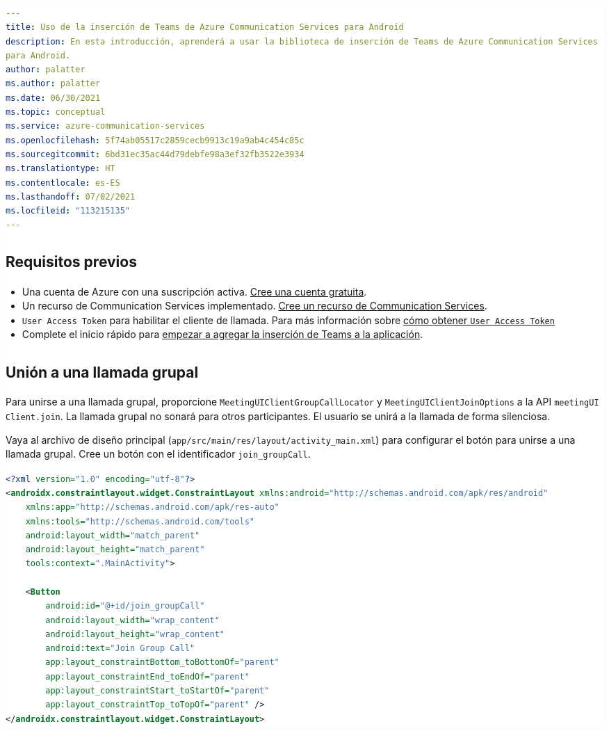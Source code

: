 ```yaml
---
title: Uso de la inserción de Teams de Azure Communication Services para Android
description: En esta introducción, aprenderá a usar la biblioteca de inserción de Teams de Azure Communication Services para Android.
author: palatter
ms.author: palatter
ms.date: 06/30/2021
ms.topic: conceptual
ms.service: azure-communication-services
ms.openlocfilehash: 5f74ab05517c2859cecb9913c19a9ab4c454c85c
ms.sourcegitcommit: 6bd31ec35ac44d79debfe98a3ef32fb3522e3934
ms.translationtype: HT
ms.contentlocale: es-ES
ms.lasthandoff: 07/02/2021
ms.locfileid: "113215135"
---
```

## <a name="prerequisites"></a>Requisitos previos

- Una cuenta de Azure con una suscripción activa. [Cree una cuenta gratuita](https://azure.microsoft.com/free/?WT.mc_id=A261C142F). 
- Un recurso de Communication Services implementado. [Cree un recurso de Communication Services](../../create-communication-resource.md).
- `User Access Token` para habilitar el cliente de llamada. Para más información sobre [cómo obtener `User Access Token`](../../access-tokens.md)
- Complete el inicio rápido para [empezar a agregar la inserción de Teams a la aplicación](../getting-started-with-teams-embed.md).

## <a name="joining-a-group-call"></a>Unión a una llamada grupal

Para unirse a una llamada grupal, proporcione `MeetingUIClientGroupCallLocator` y `MeetingUIClientJoinOptions` a la API `meetingUIClient.join`. La llamada grupal no sonará para otros participantes. El usuario se unirá a la llamada de forma silenciosa.

Vaya al archivo de diseño principal (`app/src/main/res/layout/activity_main.xml`) para configurar el botón para unirse a una llamada grupal. Cree un botón con el identificador `join_groupCall`.

```xml
<?xml version="1.0" encoding="utf-8"?>
<androidx.constraintlayout.widget.ConstraintLayout xmlns:android="http://schemas.android.com/apk/res/android"
    xmlns:app="http://schemas.android.com/apk/res-auto"
    xmlns:tools="http://schemas.android.com/tools"
    android:layout_width="match_parent"
    android:layout_height="match_parent"
    tools:context=".MainActivity">

    <Button
        android:id="@+id/join_groupCall"
        android:layout_width="wrap_content"
        android:layout_height="wrap_content"
        android:text="Join Group Call"
        app:layout_constraintBottom_toBottomOf="parent"
        app:layout_constraintEnd_toEndOf="parent"
        app:layout_constraintStart_toStartOf="parent"
        app:layout_constraintTop_toTopOf="parent" />
</androidx.constraintlayout.widget.ConstraintLayout>
```
